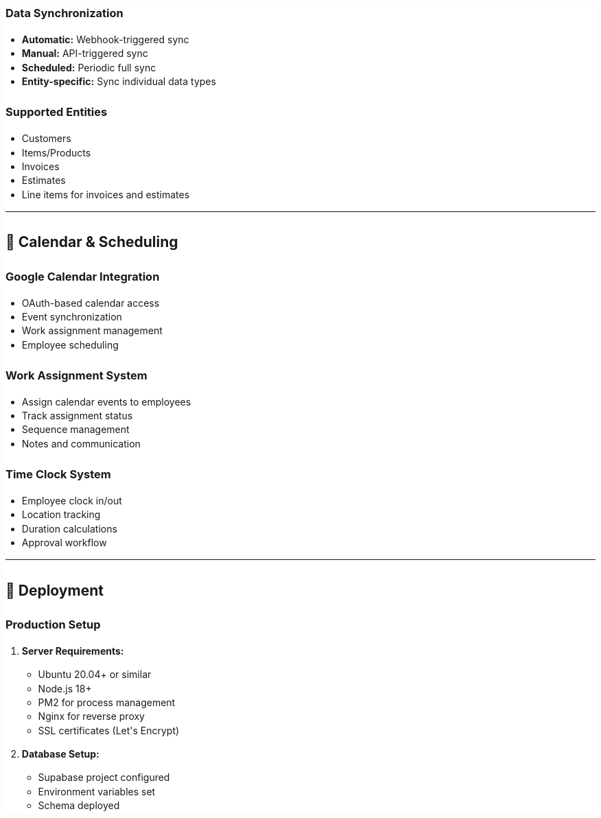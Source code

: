 ### Data Synchronization
- **Automatic:** Webhook-triggered sync
- **Manual:** API-triggered sync
- **Scheduled:** Periodic full sync
- **Entity-specific:** Sync individual data types

### Supported Entities
- Customers
- Items/Products
- Invoices
- Estimates
- Line items for invoices and estimates

---

## 📅 Calendar & Scheduling

### Google Calendar Integration
- OAuth-based calendar access
- Event synchronization
- Work assignment management
- Employee scheduling

### Work Assignment System
- Assign calendar events to employees
- Track assignment status
- Sequence management
- Notes and communication

### Time Clock System
- Employee clock in/out
- Location tracking
- Duration calculations
- Approval workflow

---

## 🚀 Deployment

### Production Setup
1. **Server Requirements:**
   - Ubuntu 20.04+ or similar
   - Node.js 18+
   - PM2 for process management
   - Nginx for reverse proxy
   - SSL certificates (Let's Encrypt)

2. **Database Setup:**
   - Supabase project configured
   - Environment variables set
   - Schema deployed
